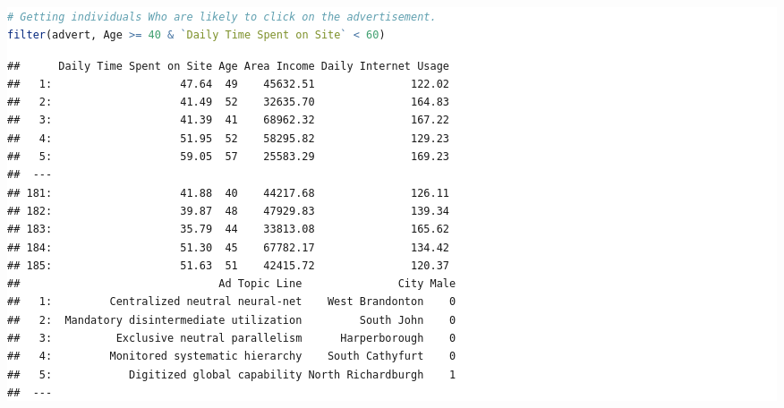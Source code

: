 ``` r
# Getting individuals Who are likely to click on the advertisement.
filter(advert, Age >= 40 & `Daily Time Spent on Site` < 60)
```

    ##      Daily Time Spent on Site Age Area Income Daily Internet Usage
    ##   1:                    47.64  49    45632.51               122.02
    ##   2:                    41.49  52    32635.70               164.83
    ##   3:                    41.39  41    68962.32               167.22
    ##   4:                    51.95  52    58295.82               129.23
    ##   5:                    59.05  57    25583.29               169.23
    ##  ---                                                              
    ## 181:                    41.88  40    44217.68               126.11
    ## 182:                    39.87  48    47929.83               139.34
    ## 183:                    35.79  44    33813.08               165.62
    ## 184:                    51.30  45    67782.17               134.42
    ## 185:                    51.63  51    42415.72               120.37
    ##                               Ad Topic Line               City Male
    ##   1:         Centralized neutral neural-net    West Brandonton    0
    ##   2:  Mandatory disintermediate utilization         South John    0
    ##   3:          Exclusive neutral parallelism      Harperborough    0
    ##   4:         Monitored systematic hierarchy    South Cathyfurt    0
    ##   5:            Digitized global capability North Richardburgh    1
    ##  ---                                                               